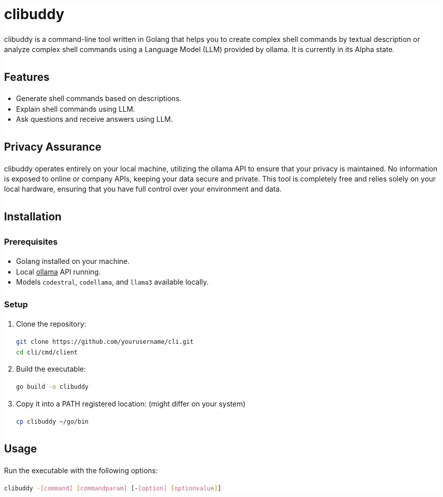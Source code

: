 # clibuddy

clibuddy is a command-line tool written in Golang that helps you to create complex shell commands by textual description or analyze complex shell commands using a Language Model (LLM) provided by ollama. It is currently in its Alpha state.

## Features

- Generate shell commands based on descriptions.
- Explain shell commands using LLM.
- Ask questions and receive answers using LLM.

## Privacy Assurance

clibuddy operates entirely on your local machine, utilizing the ollama API to ensure that your privacy is maintained. No information is exposed to online or company APIs, keeping your data secure and private. This tool is completely free and relies solely on your local hardware, ensuring that you have full control over your environment and data.

## Installation

### Prerequisites

- Golang installed on your machine.
- Local [ollama](https://ollama.com/download) API running.
- Models `codestral`, `codellama`, and `llama3` available locally.

### Setup

1. Clone the repository:
   ```bash
   git clone https://github.com/yourusername/cli.git
   cd cli/cmd/client
   ```

2. Build the executable:
   ```bash
   go build -o clibuddy
   ```

3. Copy it into a PATH registered location: (might differ on your system)
   ```bash
   cp clibuddy ~/go/bin
   ```

## Usage

Run the executable with the following options:

```bash
clibuddy -[command] [commandparam] [-[option] [optionvalue]]
```
